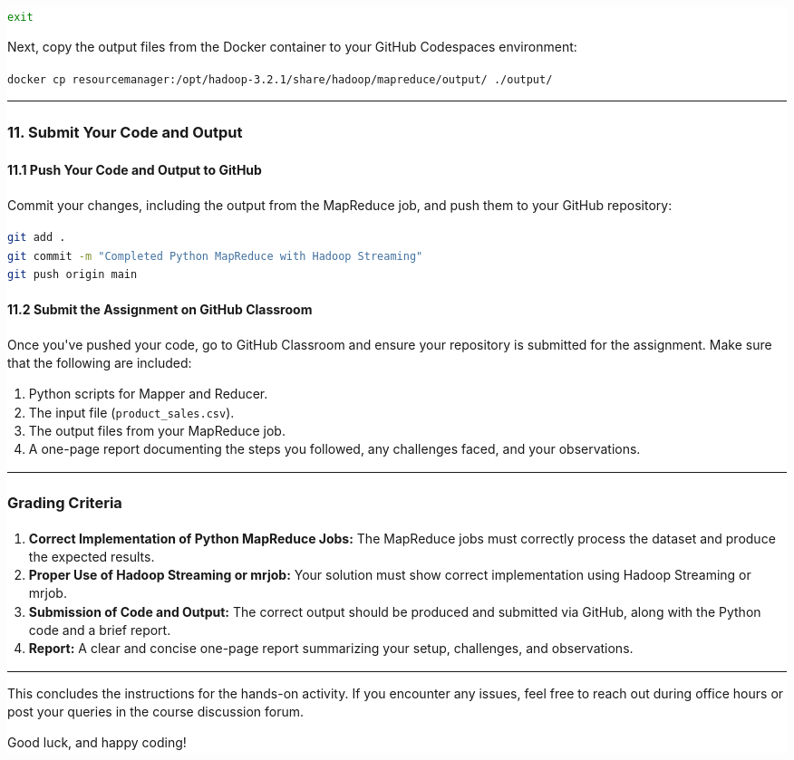 ```bash
exit
```

Next, copy the output files from the Docker container to your GitHub Codespaces environment:

```bash
docker cp resourcemanager:/opt/hadoop-3.2.1/share/hadoop/mapreduce/output/ ./output/
```

---

### 11. **Submit Your Code and Output**

#### **11.1 Push Your Code and Output to GitHub**

Commit your changes, including the output from the MapReduce job, and push them to your GitHub repository:

```bash
git add .
git commit -m "Completed Python MapReduce with Hadoop Streaming"
git push origin main
```

#### **11.2 Submit the Assignment on GitHub Classroom**

Once you've pushed your code, go to GitHub Classroom and ensure your repository is submitted for the assignment. Make sure that the following are included:

1. Python scripts for Mapper and Reducer.
2. The input file (`product_sales.csv`).
3. The output files from your MapReduce job.
4. A one-page report documenting the steps you followed, any challenges faced, and your observations.

---

### **Grading Criteria**

1. **Correct Implementation of Python MapReduce Jobs:** The MapReduce jobs must correctly process the dataset and produce the expected results.
2. **Proper Use of Hadoop Streaming or mrjob:** Your solution must show correct implementation using Hadoop Streaming or mrjob.
3. **Submission of Code and Output:** The correct output should be produced and submitted via GitHub, along with the Python code and a brief report.
4. **Report:** A clear and concise one-page report summarizing your setup, challenges, and observations.

---

This concludes the instructions for the hands-on activity. If you encounter any issues, feel free to reach out during office hours or post your queries in the course discussion forum.

Good luck, and happy coding!
